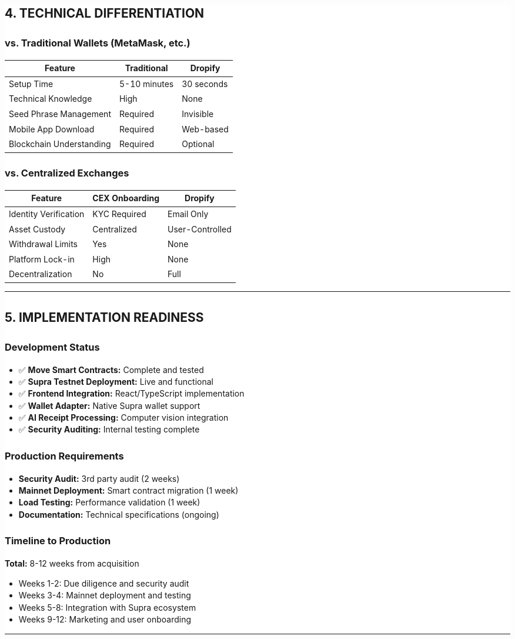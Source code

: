## 4. TECHNICAL DIFFERENTIATION

### vs. Traditional Wallets (MetaMask, etc.)
| Feature | Traditional | Dropify |
|---------|------------|---------|
| Setup Time | 5-10 minutes | 30 seconds |
| Technical Knowledge | High | None |
| Seed Phrase Management | Required | Invisible |
| Mobile App Download | Required | Web-based |
| Blockchain Understanding | Required | Optional |

### vs. Centralized Exchanges
| Feature | CEX Onboarding | Dropify |
|---------|----------------|---------|
| Identity Verification | KYC Required | Email Only |
| Asset Custody | Centralized | User-Controlled |
| Withdrawal Limits | Yes | None |
| Platform Lock-in | High | None |
| Decentralization | No | Full |

---

## 5. IMPLEMENTATION READINESS

### Development Status
- ✅ **Move Smart Contracts:** Complete and tested
- ✅ **Supra Testnet Deployment:** Live and functional
- ✅ **Frontend Integration:** React/TypeScript implementation
- ✅ **Wallet Adapter:** Native Supra wallet support
- ✅ **AI Receipt Processing:** Computer vision integration
- ✅ **Security Auditing:** Internal testing complete

### Production Requirements
- **Security Audit:** 3rd party audit (2 weeks)
- **Mainnet Deployment:** Smart contract migration (1 week)
- **Load Testing:** Performance validation (1 week)
- **Documentation:** Technical specifications (ongoing)

### Timeline to Production
**Total:** 8-12 weeks from acquisition
- Weeks 1-2: Due diligence and security audit
- Weeks 3-4: Mainnet deployment and testing
- Weeks 5-8: Integration with Supra ecosystem
- Weeks 9-12: Marketing and user onboarding

---